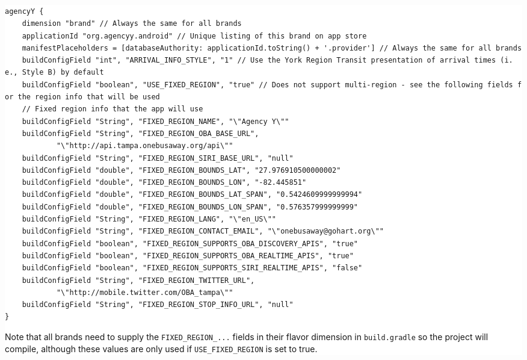     agencyY {
        dimension "brand" // Always the same for all brands
        applicationId "org.agencyy.android" // Unique listing of this brand on app store
        manifestPlaceholders = [databaseAuthority: applicationId.toString() + '.provider'] // Always the same for all brands
        buildConfigField "int", "ARRIVAL_INFO_STYLE", "1" // Use the York Region Transit presentation of arrival times (i.e., Style B) by default
        buildConfigField "boolean", "USE_FIXED_REGION", "true" // Does not support multi-region - see the following fields for the region info that will be used
        // Fixed region info that the app will use
        buildConfigField "String", "FIXED_REGION_NAME", "\"Agency Y\""
        buildConfigField "String", "FIXED_REGION_OBA_BASE_URL",
                "\"http://api.tampa.onebusaway.org/api\""
        buildConfigField "String", "FIXED_REGION_SIRI_BASE_URL", "null"
        buildConfigField "double", "FIXED_REGION_BOUNDS_LAT", "27.976910500000002"
        buildConfigField "double", "FIXED_REGION_BOUNDS_LON", "-82.445851"
        buildConfigField "double", "FIXED_REGION_BOUNDS_LAT_SPAN", "0.5424609999999994"
        buildConfigField "double", "FIXED_REGION_BOUNDS_LON_SPAN", "0.576357999999999"
        buildConfigField "String", "FIXED_REGION_LANG", "\"en_US\""
        buildConfigField "String", "FIXED_REGION_CONTACT_EMAIL", "\"onebusaway@gohart.org\""
        buildConfigField "boolean", "FIXED_REGION_SUPPORTS_OBA_DISCOVERY_APIS", "true"
        buildConfigField "boolean", "FIXED_REGION_SUPPORTS_OBA_REALTIME_APIS", "true"
        buildConfigField "boolean", "FIXED_REGION_SUPPORTS_SIRI_REALTIME_APIS", "false"
        buildConfigField "String", "FIXED_REGION_TWITTER_URL",
                "\"http://mobile.twitter.com/OBA_tampa\""
        buildConfigField "String", "FIXED_REGION_STOP_INFO_URL", "null"
    }

Note that all brands need to supply the `FIXED_REGION_...` fields in their flavor dimension in `build.gradle` so the project will compile, although these values are only used if `USE_FIXED_REGION` is set to true.
